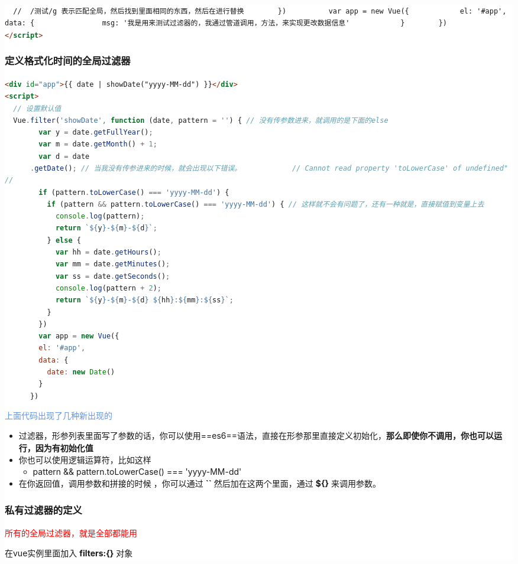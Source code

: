 ```html
  //  /测试/g 表示匹配全局，然后找到里面相同的东西，然后在进行替换        })          var app = new Vue({            el: '#app',            data: {                msg: '我是用来测试过滤器的，我通过管道调用，方法，来实现更改数据信息'            }        })    
</script>
```

### 定义格式化时间的全局过滤器

```html
<div id="app">{{ date | showDate("yyyy-MM-dd") }}</div>
<script>
  // 设置默认值        
  Vue.filter('showDate', function (date, pattern = '') { // 没有传参数进来，就调用的是下面的else           
        var y = date.getFullYear();
        var m = date.getMonth() + 1;
        var d = date
      .getDate(); // 当我没有传参进来的时候，就会出现以下错误。            // Cannot read property 'toLowerCase' of undefined"            // 
        if (pattern.toLowerCase() === 'yyyy-MM-dd') {
          if (pattern && pattern.toLowerCase() === 'yyyy-MM-dd') { // 这样就不会有问题了，还有一种就是，直接赋值到变量上去               
            console.log(pattern);
            return `${y}-${m}-${d}`;
          } else {
            var hh = date.getHours();
            var mm = date.getMinutes();
            var ss = date.getSeconds();
            console.log(pattern + 2);
            return `${y}-${m}-${d} ${hh}:${mm}:${ss}`;
          }
        }) 
        var app = new Vue({
        el: '#app',
        data: {
          date: new Date()
        }
      })
```

<font color='cornflowerblue'>上面代码出现了几种新出现的
</font>

+ 过滤器，形参列表里面写了参数的话，你可以使用==es6==语法，直接在形参那里直接定义初始化，**那么即使你不调用，你也可以运行，因为有初始化值**
+ 你也可以使用逻辑运算符，比如这样
  + pattern && pattern.toLowerCase() === 'yyyy-MM-dd'
+ 在你返回值，调用参数和拼接的时候 ，你可以通过 **``** 然后加在这两个里面，通过 **${}** 来调用参数。

### 私有过滤器的定义

<font color='red'>所有的全局过滤器，就是全部都能用
</font>

在vue实例里面加入 **filters:{}**  对象
